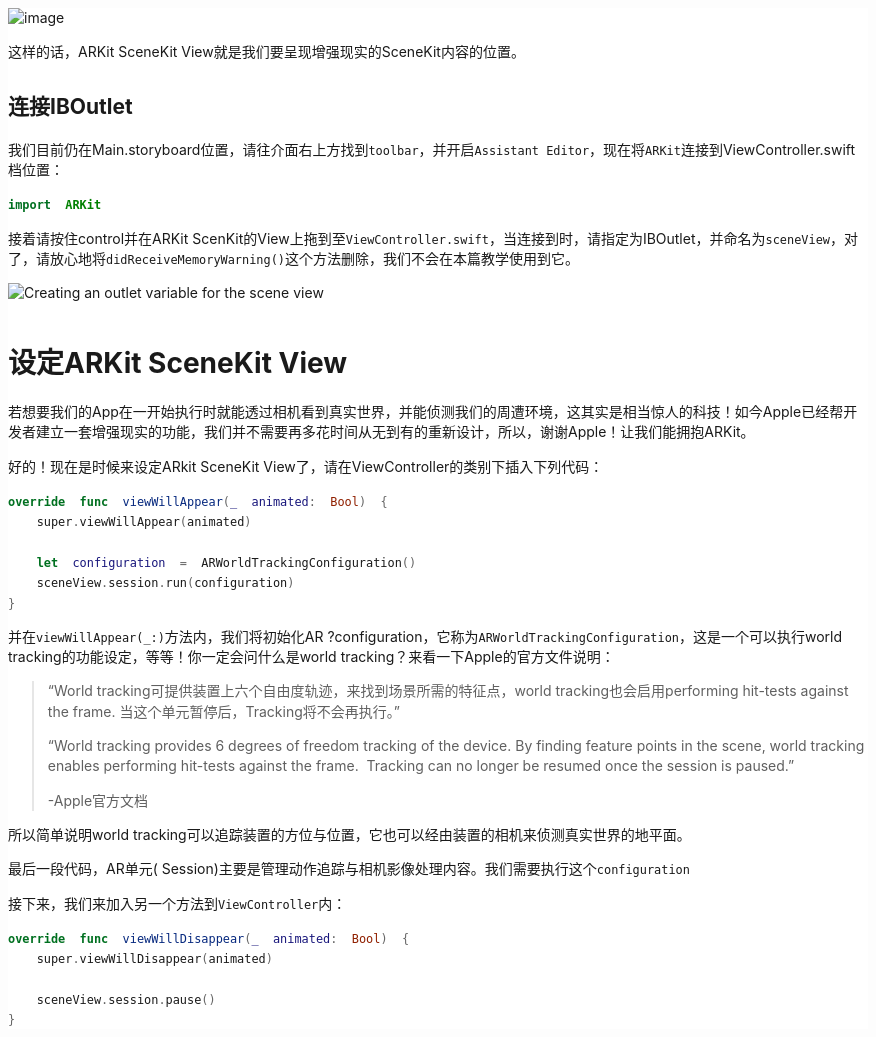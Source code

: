 ![image](http://upload-images.jianshu.io/upload_images/910914-23dcb5cbd87e96a0.png?imageMogr2/auto-orient/strip%7CimageView2/2/w/1240)

这样的话，ARKit SceneKit View就是我们要呈现增强现实的SceneKit内容的位置。

## 连接IBOutlet

我们目前仍在Main.storyboard位置，请往介面右上方找到`toolbar`，并开启`Assistant Editor`，现在将`ARKit`连接到ViewController.swift档位置：

```swift
import  ARKit
```

接着请按住control并在ARKit ScenKit的View上拖到至`ViewController.swift`，当连接到时，请指定为IBOutlet，并命名为`sceneView`，对了，请放心地将`didReceiveMemoryWarning()`这个方法删除，我们不会在本篇教学使用到它。

![Creating an outlet variable for the scene view](http://upload-images.jianshu.io/upload_images/910914-a1b1a12bb024111e.png?imageMogr2/auto-orient/strip%7CimageView2/2/w/1240)

# 设定ARKit SceneKit View

若想要我们的App在一开始执行时就能透过相机看到真实世界，并能侦测我们的周遭环境，这其实是相当惊人的科技！如今Apple已经帮开发者建立一套增强现实的功能，我们并不需要再多花时间从无到有的重新设计，所以，谢谢Apple！让我们能拥抱ARKit。

好的！现在是时候来设定ARkit SceneKit View了，请在ViewController的类别下插入下列代码：

```swift
override  func  viewWillAppear(_  animated:  Bool)  {
    super.viewWillAppear(animated)

    let  configuration  =  ARWorldTrackingConfiguration()
    sceneView.session.run(configuration)
}
```

并在`viewWillAppear(_:)`方法内，我们将初始化AR ?configuration，它称为`ARWorldTrackingConfiguration`，这是一个可以执行world tracking的功能设定，等等！你一定会问什么是world tracking？来看一下Apple的官方文件说明：

> “World tracking可提供装置上六个自由度轨迹，来找到场景所需的特征点，world tracking也会启用performing hit-tests against the frame. 当这个单元暂停后，Tracking将不会再执行。”
>
> “World tracking provides 6 degrees of freedom tracking of the device. By finding feature points in the scene, world tracking enables performing hit-tests against the frame. 
> Tracking can no longer be resumed once the session is paused.”
>
> -Apple官方文档

所以简单说明world tracking可以追踪装置的方位与位置，它也可以经由装置的相机来侦测真实世界的地平面。

最后一段代码，AR单元( Session)主要是管理动作追踪与相机影像处理内容。我们需要执行这个`configuration`

接下来，我们来加入另一个方法到`ViewController`内：

```swift
override  func  viewWillDisappear(_  animated:  Bool)  {
    super.viewWillDisappear(animated)

    sceneView.session.pause()
}
```
